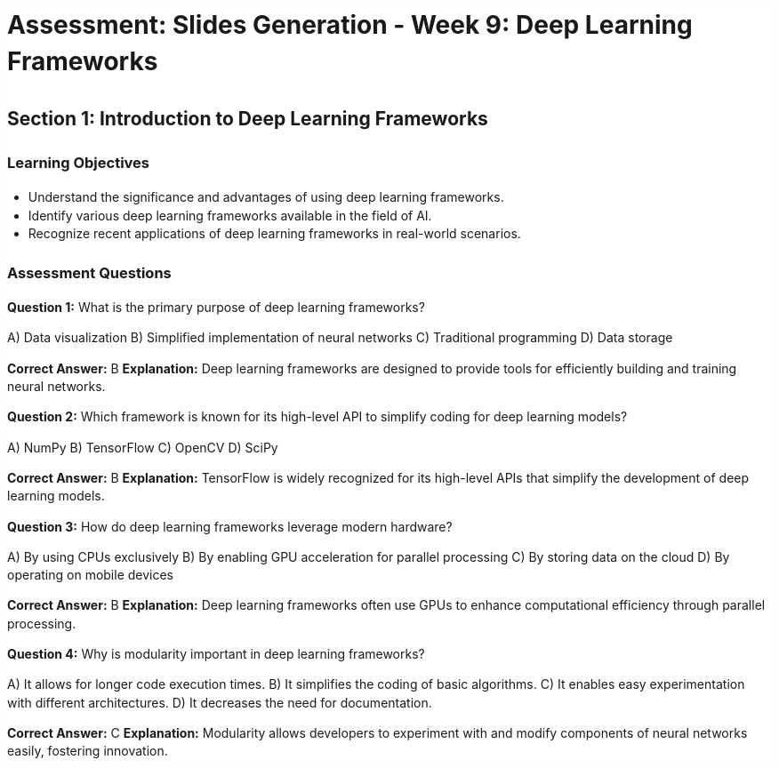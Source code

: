 # Assessment: Slides Generation - Week 9: Deep Learning Frameworks

## Section 1: Introduction to Deep Learning Frameworks

### Learning Objectives
- Understand the significance and advantages of using deep learning frameworks.
- Identify various deep learning frameworks available in the field of AI.
- Recognize recent applications of deep learning frameworks in real-world scenarios.

### Assessment Questions

**Question 1:** What is the primary purpose of deep learning frameworks?

  A) Data visualization
  B) Simplified implementation of neural networks
  C) Traditional programming
  D) Data storage

**Correct Answer:** B
**Explanation:** Deep learning frameworks are designed to provide tools for efficiently building and training neural networks.

**Question 2:** Which framework is known for its high-level API to simplify coding for deep learning models?

  A) NumPy
  B) TensorFlow
  C) OpenCV
  D) SciPy

**Correct Answer:** B
**Explanation:** TensorFlow is widely recognized for its high-level APIs that simplify the development of deep learning models.

**Question 3:** How do deep learning frameworks leverage modern hardware?

  A) By using CPUs exclusively
  B) By enabling GPU acceleration for parallel processing
  C) By storing data on the cloud
  D) By operating on mobile devices

**Correct Answer:** B
**Explanation:** Deep learning frameworks often use GPUs to enhance computational efficiency through parallel processing.

**Question 4:** Why is modularity important in deep learning frameworks?

  A) It allows for longer code execution times.
  B) It simplifies the coding of basic algorithms.
  C) It enables easy experimentation with different architectures.
  D) It decreases the need for documentation.

**Correct Answer:** C
**Explanation:** Modularity allows developers to experiment with and modify components of neural networks easily, fostering innovation.
